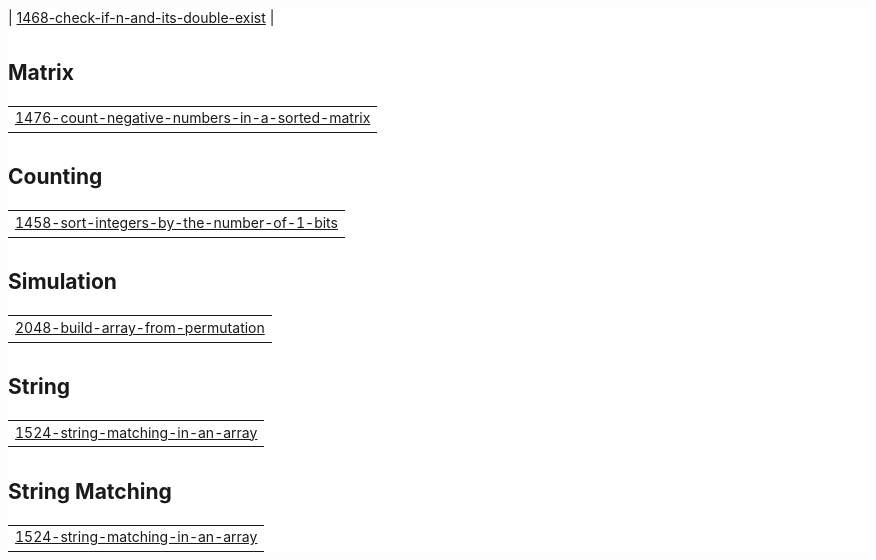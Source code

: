 | [1468-check-if-n-and-its-double-exist](https://github.com/63070028/LeetCode/tree/master/1468-check-if-n-and-its-double-exist) |
## Matrix
|  |
| ------- |
| [1476-count-negative-numbers-in-a-sorted-matrix](https://github.com/63070028/LeetCode/tree/master/1476-count-negative-numbers-in-a-sorted-matrix) |
## Counting
|  |
| ------- |
| [1458-sort-integers-by-the-number-of-1-bits](https://github.com/63070028/LeetCode/tree/master/1458-sort-integers-by-the-number-of-1-bits) |
## Simulation
|  |
| ------- |
| [2048-build-array-from-permutation](https://github.com/63070028/LeetCode/tree/master/2048-build-array-from-permutation) |
## String
|  |
| ------- |
| [1524-string-matching-in-an-array](https://github.com/63070028/LeetCode/tree/master/1524-string-matching-in-an-array) |
## String Matching
|  |
| ------- |
| [1524-string-matching-in-an-array](https://github.com/63070028/LeetCode/tree/master/1524-string-matching-in-an-array) |
